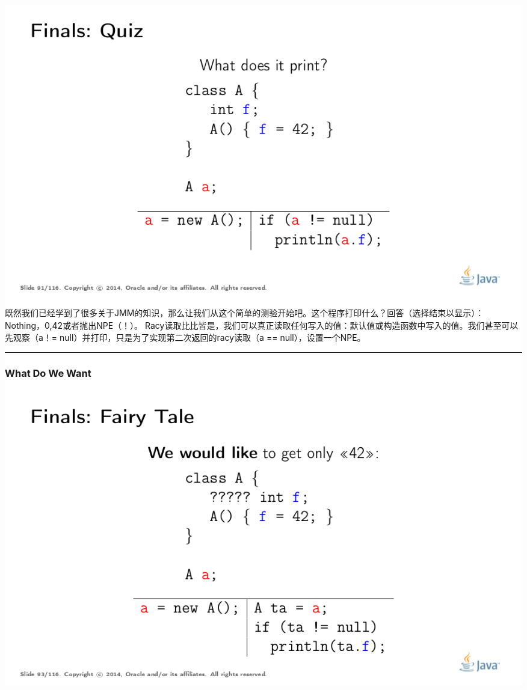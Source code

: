 ![e73fcdb058f840ab7884600a.png](/assets/img/e73fcdb058f840ab7884600a.png)

既然我们已经学到了很多关于JMM的知识，那么让我们从这个简单的测验开始吧。这个程序打印什么？回答（选择结束以显示）：Nothing，0,42或者抛出NPE（！）。 Racy读取比比皆是，我们可以真正读取任何写入的值：默认值或构造函数中写入的值。我们甚至可以先观察（a！= null）并打印，只是为了实现第二次返回的racy读取（a == null），设置一个NPE。

---

### What Do We Want

![794d8bbd3c4f81d1f930c5ac.png](/assets/img/794d8bbd3c4f81d1f930c5ac.png)

